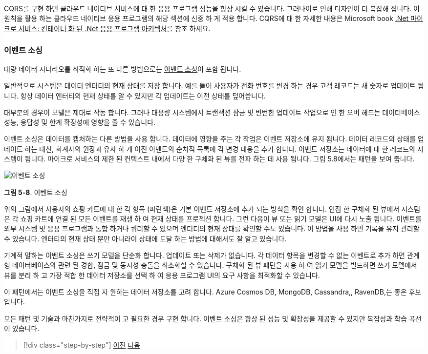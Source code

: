 CQRS를 구현 하면 클라우드 네이티브 서비스에 대 한 응용 프로그램 성능을 향상 시킬 수 있습니다. 그러나이로 인해 디자인이 더 복잡해 집니다. 이 원칙을 활용 하는 클라우드 네이티브 응용 프로그램의 해당 섹션에 신중 하 게 적용 합니다. CQRS에 대 한 자세한 내용은 Microsoft book [.Net 마이크로 서비스: 컨테이너 화 된 .Net 응용 프로그램 아키텍처](../microservices/microservice-ddd-cqrs-patterns/apply-simplified-microservice-cqrs-ddd-patterns.md)를 참조 하세요.

### <a name="event-sourcing"></a>이벤트 소싱

대량 데이터 시나리오를 최적화 하는 또 다른 방법으로는 [이벤트 소싱](/azure/architecture/patterns/event-sourcing)이 포함 됩니다.

일반적으로 시스템은 데이터 엔터티의 현재 상태를 저장 합니다. 예를 들어 사용자가 전화 번호를 변경 하는 경우 고객 레코드는 새 숫자로 업데이트 됩니다. 항상 데이터 엔터티의 현재 상태를 알 수 있지만 각 업데이트는 이전 상태를 덮어씁니다.

대부분의 경우이 모델은 제대로 작동 합니다. 그러나 대용량 시스템에서 트랜잭션 잠금 및 빈번한 업데이트 작업으로 인 한 오버 헤드는 데이터베이스 성능, 응답성 및 한계 확장성에 영향을 줄 수 있습니다.

이벤트 소싱은 데이터를 캡처하는 다른 방법을 사용 합니다. 데이터에 영향을 주는 각 작업은 이벤트 저장소에 유지 됩니다. 데이터 레코드의 상태를 업데이트 하는 대신, 회계사의 원장과 유사 하 게 이전 이벤트의 순차적 목록에 각 변경 내용을 추가 합니다. 이벤트 저장소는 데이터에 대 한 레코드의 시스템이 됩니다. 마이크로 서비스의 제한 된 컨텍스트 내에서 다양 한 구체화 된 뷰를 전파 하는 데 사용 됩니다. 그림 5.8에서는 패턴을 보여 줍니다.

![이벤트 소싱](./media/event-sourcing.png)

**그림 5-8**. 이벤트 소싱

위의 그림에서 사용자의 쇼핑 카트에 대 한 각 항목 (파란색)은 기본 이벤트 저장소에 추가 되는 방식을 확인 합니다. 인접 한 구체화 된 뷰에서 시스템은 각 쇼핑 카트에 연결 된 모든 이벤트를 재생 하 여 현재 상태를 프로젝션 합니다. 그런 다음이 뷰 또는 읽기 모델은 UI에 다시 노출 됩니다. 이벤트를 외부 시스템 및 응용 프로그램과 통합 하거나 쿼리할 수 있으며 엔터티의 현재 상태를 확인할 수도 있습니다. 이 방법을 사용 하면 기록을 유지 관리할 수 있습니다. 엔터티의 현재 상태 뿐만 아니라이 상태에 도달 하는 방법에 대해서도 잘 알고 있습니다.

기계적 말하는 이벤트 소싱은 쓰기 모델을 단순화 합니다. 업데이트 또는 삭제가 없습니다. 각 데이터 항목을 변경할 수 없는 이벤트로 추가 하면 관계형 데이터베이스와 관련 된 경합, 잠금 및 동시성 충돌을 최소화할 수 있습니다. 구체화 된 뷰 패턴을 사용 하 여 읽기 모델을 빌드하면 쓰기 모델에서 뷰를 분리 하 고 가장 적합 한 데이터 저장소를 선택 하 여 응용 프로그램 UI의 요구 사항을 최적화할 수 있습니다.

이 패턴에서는 이벤트 소싱을 직접 지 원하는 데이터 저장소를 고려 합니다. Azure Cosmos DB, MongoDB, Cassandra,, RavenDB,는 좋은 후보입니다.

모든 패턴 및 기술과 마찬가지로 전략적이 고 필요한 경우 구현 합니다. 이벤트 소싱은 향상 된 성능 및 확장성을 제공할 수 있지만 복잡성과 학습 곡선이 있습니다.

>[!div class="step-by-step"]
>[이전](service-mesh-communication-infrastructure.md)
>[다음](relational-vs-nosql-data.md)
